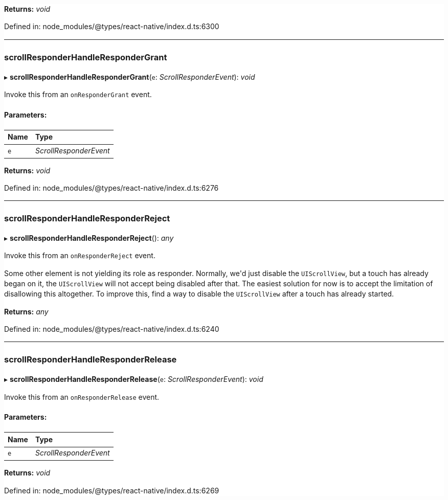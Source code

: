 **Returns:** *void*

Defined in: node_modules/@types/react-native/index.d.ts:6300

___

### scrollResponderHandleResponderGrant

▸ **scrollResponderHandleResponderGrant**(`e`: *ScrollResponderEvent*): *void*

Invoke this from an `onResponderGrant` event.

#### Parameters:

Name | Type |
:------ | :------ |
`e` | *ScrollResponderEvent* |

**Returns:** *void*

Defined in: node_modules/@types/react-native/index.d.ts:6276

___

### scrollResponderHandleResponderReject

▸ **scrollResponderHandleResponderReject**(): *any*

Invoke this from an `onResponderReject` event.

Some other element is not yielding its role as responder. Normally, we'd
just disable the `UIScrollView`, but a touch has already began on it, the
`UIScrollView` will not accept being disabled after that. The easiest
solution for now is to accept the limitation of disallowing this
altogether. To improve this, find a way to disable the `UIScrollView` after
a touch has already started.

**Returns:** *any*

Defined in: node_modules/@types/react-native/index.d.ts:6240

___

### scrollResponderHandleResponderRelease

▸ **scrollResponderHandleResponderRelease**(`e`: *ScrollResponderEvent*): *void*

Invoke this from an `onResponderRelease` event.

#### Parameters:

Name | Type |
:------ | :------ |
`e` | *ScrollResponderEvent* |

**Returns:** *void*

Defined in: node_modules/@types/react-native/index.d.ts:6269
